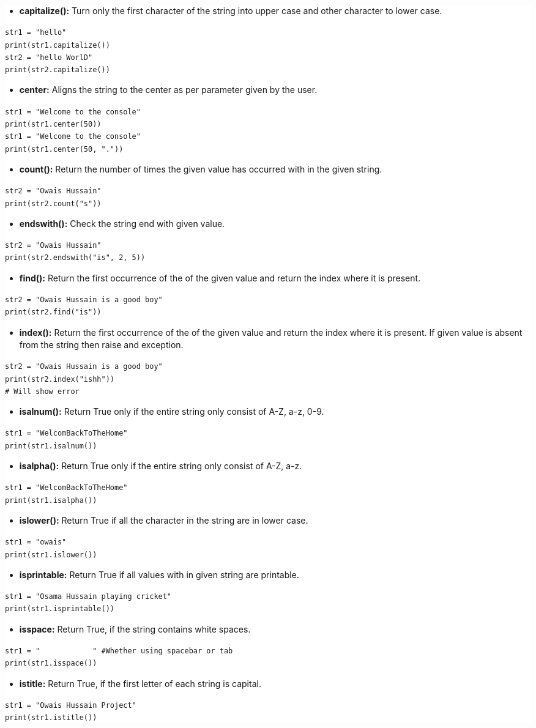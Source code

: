 ```
```
* **capitalize():** Turn only the first character of the string into upper case and other character to lower case.
```
str1 = "hello"
print(str1.capitalize())
str2 = "hello WorlD"
print(str2.capitalize())
```
* **center:** Aligns the string to the center as per parameter given by the user.
```
str1 = "Welcome to the console"
print(str1.center(50))
str1 = "Welcome to the console"
print(str1.center(50, "."))
```
* **count():** Return the number of times the given value has occurred with in the given string.
```
str2 = "Owais Hussain"
print(str2.count("s"))
```
* **endswith():** Check the string end with given value.
```
str2 = "Owais Hussain"
print(str2.endswith("is", 2, 5))
```
* **find():** Return the first occurrence of the of the given value and return the index where it is present.
```
str2 = "Owais Hussain is a good boy"
print(str2.find("is"))
```
* **index():** Return the first occurrence of the of the given value and return the index where it is present. If given value is absent from the string then raise and exception.
```
str2 = "Owais Hussain is a good boy"
print(str2.index("ishh"))
# Will show error
```
* **isalnum():** Return True only if the entire string only consist of A-Z, a-z, 0-9.
```
str1 = "WelcomBackToTheHome"
print(str1.isalnum())
```
* **isalpha():** Return True only if the entire string only consist of A-Z, a-z.
```
str1 = "WelcomBackToTheHome"
print(str1.isalpha())
```
* **islower():** Return True if all the character in the string are in lower case.
```
str1 = "owais"
print(str1.islower())
```
* **isprintable:** Return True if all values with in given string are printable.
```
str1 = "Osama Hussain playing cricket"
print(str1.isprintable())
```
* **isspace:** Return True, if the string contains white spaces.
```
str1 = "			" #Whether using spacebar or tab
print(str1.isspace())
```
* **istitle:** Return True, if the first letter of each string is capital.
```
str1 = "Owais Hussain Project"
print(str1.istitle())
```